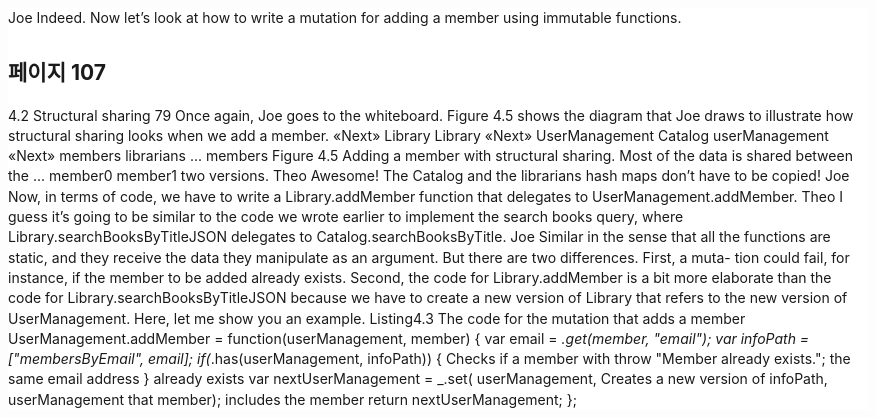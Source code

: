 Joe Indeed. Now let’s look at how to write a mutation for adding a member using
immutable functions.

## 페이지 107

4.2 Structural sharing 79
Once again, Joe goes to the whiteboard. Figure 4.5 shows the diagram that Joe draws to
illustrate how structural sharing looks when we add a member.
«Next»
Library
Library
«Next»
UserManagement Catalog
userManagement
«Next»
members librarians ...
members
Figure 4.5 Adding a member
with structural sharing. Most of
the data is shared between the
... member0 member1
two versions.
Theo Awesome! The Catalog and the librarians hash maps don’t have to be copied!
Joe Now, in terms of code, we have to write a Library.addMember function that
delegates to UserManagement.addMember.
Theo I guess it’s going to be similar to the code we wrote earlier to implement the
search books query, where Library.searchBooksByTitleJSON delegates to
Catalog.searchBooksByTitle.
Joe Similar in the sense that all the functions are static, and they receive the data
they manipulate as an argument. But there are two differences. First, a muta-
tion could fail, for instance, if the member to be added already exists. Second,
the code for Library.addMember is a bit more elaborate than the code for
Library.searchBooksByTitleJSON because we have to create a new version
of Library that refers to the new version of UserManagement. Here, let me
show you an example.
Listing4.3 The code for the mutation that adds a member
UserManagement.addMember = function(userManagement, member) {
var email = _.get(member, "email");
var infoPath = ["membersByEmail", email];
if(_.has(userManagement, infoPath)) {
Checks if a member with
throw "Member already exists.";
the same email address
}
already exists
var nextUserManagement = _.set(
userManagement,
Creates a new version of
infoPath,
userManagement that
member);
includes the member
return nextUserManagement;
};
